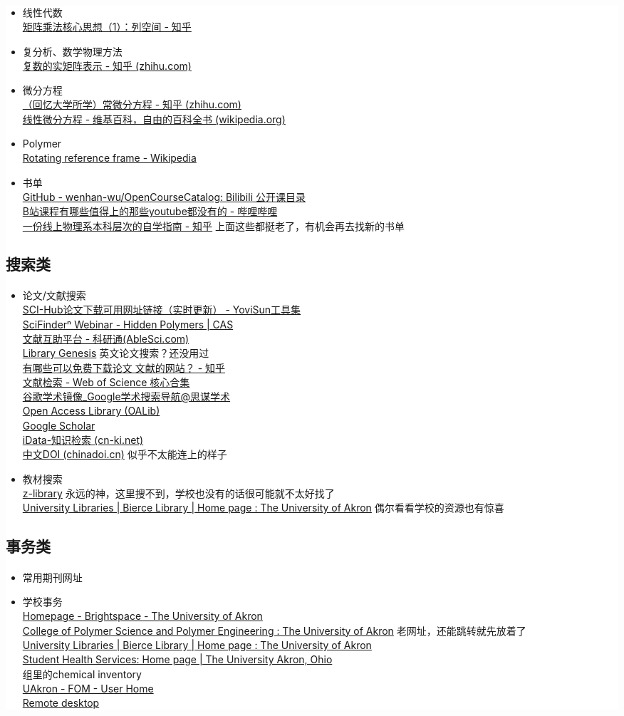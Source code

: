 
  - 线性代数  
  [矩阵乘法核心思想（1）：列空间 - 知乎](https://zhuanlan.zhihu.com/p/327042762)  

  - 复分析、数学物理方法  
  [复数的实矩阵表示 - 知乎 (zhihu.com)](https://zhuanlan.zhihu.com/p/160270375)  
  - 微分方程  
  [（回忆大学所学）常微分方程 - 知乎 (zhihu.com)](https://zhuanlan.zhihu.com/p/38573924)  
  [线性微分方程 - 维基百科，自由的百科全书 (wikipedia.org)](https://zh.wikipedia.org/wiki/%E7%BA%BF%E6%80%A7%E5%BE%AE%E5%88%86%E6%96%B9%E7%A8%8B)  


- Polymer  
[Rotating reference frame - Wikipedia](https://en.wikipedia.org/wiki/Rotating_reference_frame)  

- 书单  
[GitHub - wenhan-wu/OpenCourseCatalog: Bilibili 公开课目录](https://github.com/wenhan-wu/OpenCourseCatalog)  
[B站课程有哪些值得上的那些youtube都没有的 - 哔哩哔哩](https://www.bilibili.com/read/cv1569425)  
[一份线上物理系本科层次的自学指南 - 知乎](https://zhuanlan.zhihu.com/p/61003725)  上面这些都挺老了，有机会再去找新的书单  




## 搜索类
- 论文/文献搜索  
[SCI-Hub论文下载可用网址链接（实时更新） - YoviSun工具集](http://tool.yovisun.com/scihub/)  
[SciFinderⁿ Webinar - Hidden Polymers | CAS](https://www.cas.org/about/events/scifinder-n-webinar071520)  
[文献互助平台 - 科研通(AbleSci.com)](https://www.ablesci.com/)  
[Library Genesis](http://gen.lib.rus.ec/)  英文论文搜索？还没用过  
[有哪些可以免费下载论文 文献的网站？ - 知乎](https://www.zhihu.com/question/312580429)  
[文献检索 - Web of Science 核心合集](https://www.webofscience.com/wos/woscc/basic-search)  
[谷歌学术镜像\_Google学术搜索导航@思谋学术](https://ac.scmor.com/)  
[Open Access Library (OALib)](https://www.oalib.com/)  
[Google Scholar](https://scholar.google.com/)  
[iData-知识检索 (cn-ki.net)](https://www.cn-ki.net/)  
[中文DOI (chinadoi.cn)](http://www.chinadoi.cn/)  似乎不太能连上的样子  

- 教材搜索  
[z-library](z-lib.org) 永远的神，这里搜不到，学校也没有的话很可能就不太好找了  
[University Libraries | Bierce Library | Home page : The University of Akron](https://www.uakron.edu/libraries/)  偶尔看看学校的资源也有惊喜  

## 事务类
- 常用期刊网址  

- 学校事务  
[Homepage - Brightspace - The University of Akron](https://brightspace.uakron.edu/d2l/home)  
[College of Polymer Science and Polymer Engineering : The University of Akron](https://www.uakron.edu/cpspe/)  老网址，还能跳转就先放着了  
[University Libraries | Bierce Library | Home page : The University of Akron](https://www.uakron.edu/libraries/)  
[Student Health Services: Home page | The University Akron, Ohio](https://www.uakron.edu/healthservices/index.dot)  
组里的chemical inventory  
[UAkron - FOM - User Home](https://uafom.uakron.edu/fom/userhome)  
[Remote desktop](https://remotedesktop.google.com/u/1/access)  
